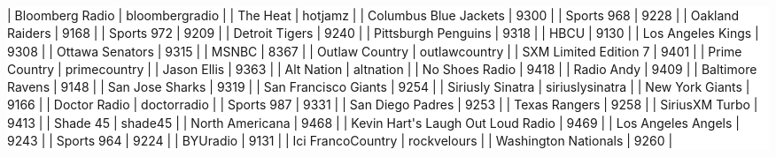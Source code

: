 | Bloomberg Radio                   | bloombergradio      |
| The Heat                          | hotjamz             |
| Columbus Blue Jackets             | 9300                |
| Sports 968                        | 9228                |
| Oakland Raiders                   | 9168                |
| Sports 972                        | 9209                |
| Detroit Tigers                    | 9240                |
| Pittsburgh Penguins               | 9318                |
| HBCU                              | 9130                |
| Los Angeles Kings                 | 9308                |
| Ottawa Senators                   | 9315                |
| MSNBC                             | 8367                |
| Outlaw Country                    | outlawcountry       |
| SXM Limited Edition 7             | 9401                |
| Prime Country                     | primecountry        |
| Jason Ellis                       | 9363                |
| Alt Nation                        | altnation           |
| No Shoes Radio                    | 9418                |
| Radio Andy                        | 9409                |
| Baltimore Ravens                  | 9148                |
| San Jose Sharks                   | 9319                |
| San Francisco Giants              | 9254                |
| Siriusly Sinatra                  | siriuslysinatra     |
| New York Giants                   | 9166                |
| Doctor Radio                      | doctorradio         |
| Sports 987                        | 9331                |
| San Diego Padres                  | 9253                |
| Texas Rangers                     | 9258                |
| SiriusXM Turbo                    | 9413                |
| Shade 45                          | shade45             |
| North Americana                   | 9468                |
| Kevin Hart's Laugh Out Loud Radio | 9469                |
| Los Angeles Angels                | 9243                |
| Sports 964                        | 9224                |
| BYUradio                          | 9131                |
| Ici FrancoCountry                 | rockvelours         |
| Washington Nationals              | 9260                |